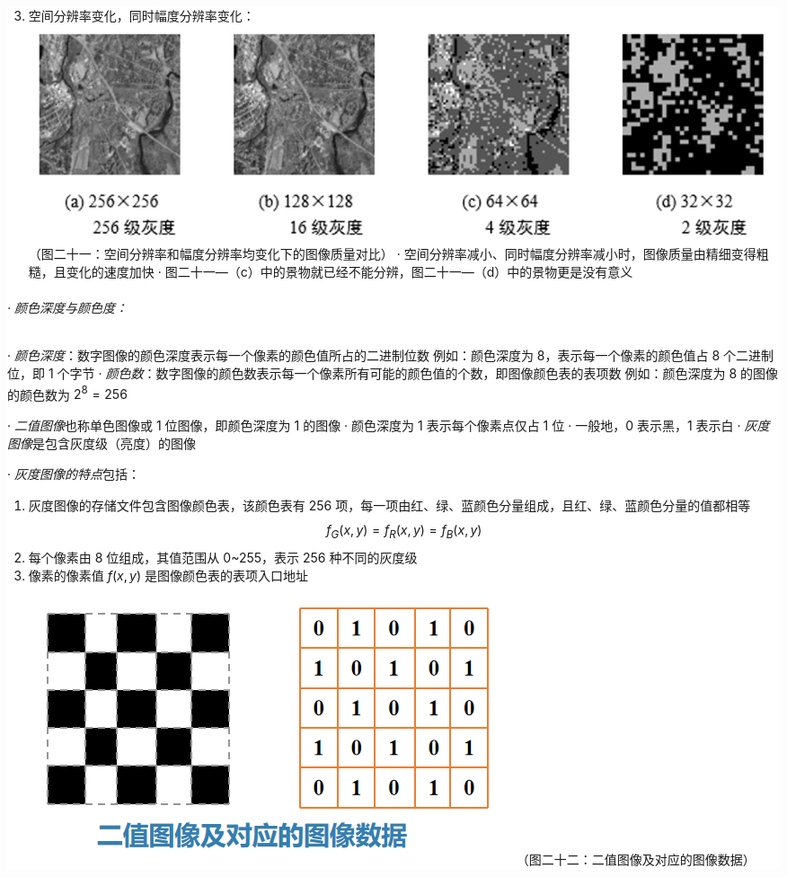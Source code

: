 3. 空间分辨率变化，同时幅度分辨率变化：
![](图像处理图/图像处理图1-21.png)
（图二十一：空间分辨率和幅度分辨率均变化下的图像质量对比）
· 空间分辨率减小、同时幅度分辨率减小时，图像质量由精细变得粗糙，且变化的速度加快
· 图二十一—（c）中的景物就已经不能分辨，图二十一—（d）中的景物更是没有意义

###### · 颜色深度与颜色度：
· *颜色深度*：数字图像的颜色深度表示每一个像素的颜色值所占的二进制位数
例如：颜色深度为 $8$，表示每一个像素的颜色值占 $8$ 个二进制位，即 $1$ 个字节
· *颜色数*：数字图像的颜色数表示每一个像素所有可能的颜色值的个数，即图像颜色表的表项数
例如：颜色深度为 $8$ 的图像的颜色数为 $2^8=256$

· *二值图像*也称单色图像或 $1$ 位图像，即颜色深度为 $1$ 的图像
	· 颜色深度为 $1$ 表示每个像素点仅占 $1$ 位
	· 一般地，$0$ 表示黑，$1$ 表示白
· *灰度图像*是包含灰度级（亮度）的图像

· *灰度图像的特点*包括：
1. 灰度图像的存储文件包含图像颜色表，该颜色表有 $256$ 项，每一项由红、绿、蓝颜色分量组成，且红、绿、蓝颜色分量的值都相等
$$f_G(x,y)=f_R(x,y)=f_B(x,y)$$
2. 每个像素由 $8$ 位组成，其值范围从 $0$~$255$，表示 $256$ 种不同的灰度级
3. 像素的像素值 $f(x,y)$ 是图像颜色表的表项入口地址
![|400](图像处理图/图像处理图1-22.png)
                        （图二十二：二值图像及对应的图像数据）
